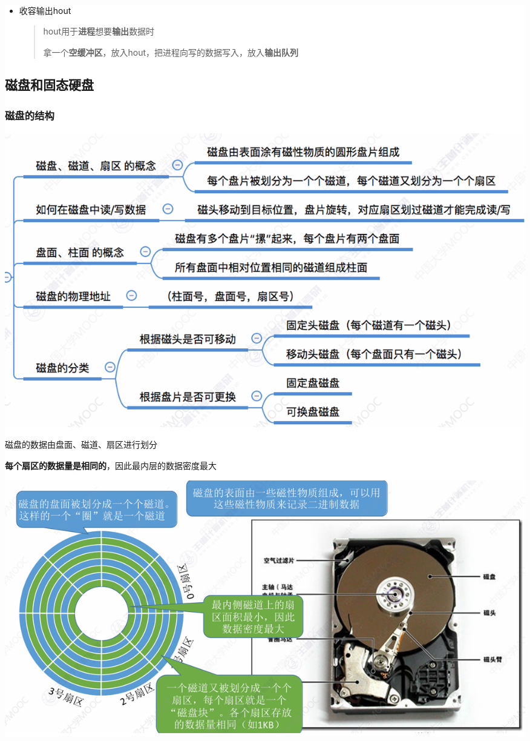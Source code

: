 - 收容输出hout

  > hout用于**进程**想要**输出**数据时
  >
  > 拿一个**空缓冲区**，放入hout，把进程向写的数据写入，放入**输出队列**



## 磁盘和固态硬盘



### 磁盘的结构

![image-20241106211643141](Typara用到的图片/image-20241106211643141.png)

磁盘的数据由盘面、磁道、扇区进行划分

**每个扇区的数据量是相同的**，因此最内层的数据密度最大

![image-20241106211713416](Typara用到的图片/image-20241106211713416.png)